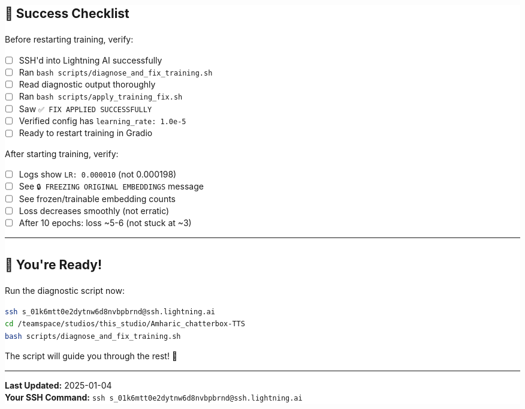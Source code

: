 ## 🎯 **Success Checklist**

Before restarting training, verify:

- [ ] SSH'd into Lightning AI successfully
- [ ] Ran `bash scripts/diagnose_and_fix_training.sh`
- [ ] Read diagnostic output thoroughly
- [ ] Ran `bash scripts/apply_training_fix.sh`
- [ ] Saw `✅ FIX APPLIED SUCCESSFULLY`
- [ ] Verified config has `learning_rate: 1.0e-5`
- [ ] Ready to restart training in Gradio

After starting training, verify:

- [ ] Logs show `LR: 0.000010` (not 0.000198)
- [ ] See `🔒 FREEZING ORIGINAL EMBEDDINGS` message
- [ ] See frozen/trainable embedding counts
- [ ] Loss decreases smoothly (not erratic)
- [ ] After 10 epochs: loss ~5-6 (not stuck at ~3)

---

## 🚀 **You're Ready!**

Run the diagnostic script now:

```bash
ssh s_01k6mtt0e2dytnw6d8nvbpbrnd@ssh.lightning.ai
cd /teamspace/studios/this_studio/Amharic_chatterbox-TTS
bash scripts/diagnose_and_fix_training.sh
```

The script will guide you through the rest! 🎉

---

**Last Updated:** 2025-01-04  
**Your SSH Command:** `ssh s_01k6mtt0e2dytnw6d8nvbpbrnd@ssh.lightning.ai`
